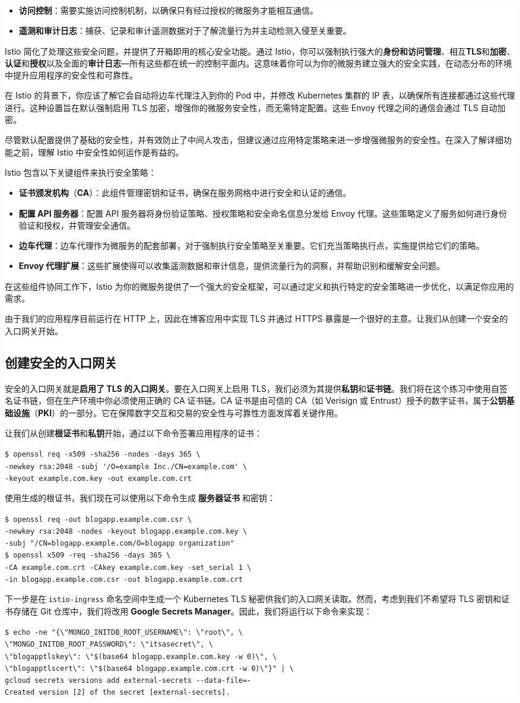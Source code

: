 +   **访问控制**：需要实施访问控制机制，以确保只有经过授权的微服务才能相互通信。

+   **遥测和审计日志**：捕获、记录和审计遥测数据对于了解流量行为并主动检测入侵至关重要。

Istio 简化了处理这些安全问题，并提供了开箱即用的核心安全功能。通过 Istio，你可以强制执行强大的**身份和访问管理**、相互**TLS**和**加密**、**认证**和**授权**以及全面的**审计日志**—所有这些都在统一的控制平面内。这意味着你可以为你的微服务建立强大的安全实践，在动态分布的环境中提升应用程序的安全性和可靠性。

在 Istio 的背景下，你应该了解它会自动将边车代理注入到你的 Pod 中，并修改 Kubernetes 集群的 IP 表，以确保所有连接都通过这些代理进行。这种设置旨在默认强制启用 TLS 加密，增强你的微服务安全性，而无需特定配置。这些 Envoy 代理之间的通信会通过 TLS 自动加密。

尽管默认配置提供了基础的安全性，并有效防止了中间人攻击，但建议通过应用特定策略来进一步增强微服务的安全性。在深入了解详细功能之前，理解 Istio 中安全性如何运作是有益的。

Istio 包含以下关键组件来执行安全策略：

+   **证书颁发机构**（**CA**）：此组件管理密钥和证书，确保在服务网格中进行安全和认证的通信。

+   **配置 API 服务器**：配置 API 服务器将身份验证策略、授权策略和安全命名信息分发给 Envoy 代理。这些策略定义了服务如何进行身份验证和授权，并管理安全通信。

+   **边车代理**：边车代理作为微服务的配套部署，对于强制执行安全策略至关重要。它们充当策略执行点，实施提供给它们的策略。

+   **Envoy 代理扩展**：这些扩展使得可以收集遥测数据和审计信息，提供流量行为的洞察，并帮助识别和缓解安全问题。

在这些组件协同工作下，Istio 为你的微服务提供了一个强大的安全框架，可以通过定义和执行特定的安全策略进一步优化，以满足你应用的需求。

由于我们的应用程序目前运行在 HTTP 上，因此在博客应用中实现 TLS 并通过 HTTPS 暴露是一个很好的主意。让我们从创建一个安全的入口网关开始。

## 创建安全的入口网关

安全的入口网关就是**启用了 TLS 的入口网关**。要在入口网关上启用 TLS，我们必须为其提供**私钥**和**证书链**。我们将在这个练习中使用自签名证书链，但在生产环境中你必须使用正确的 CA 证书链。CA 证书是由可信的 CA（如 Verisign 或 Entrust）授予的数字证书，属于**公钥基础设施**（**PKI**）的一部分。它在保障数字交互和交易的安全性与可靠性方面发挥着关键作用。

让我们从创建**根证书**和**私钥**开始，通过以下命令签署应用程序的证书：

```
$ openssl req -x509 -sha256 -nodes -days 365 \ 
-newkey rsa:2048 -subj '/O=example Inc./CN=example.com' \ 
-keyout example.com.key -out example.com.crt 
```

使用生成的根证书，我们现在可以使用以下命令生成 **服务器证书** 和密钥：

```
$ openssl req -out blogapp.example.com.csr \ 
-newkey rsa:2048 -nodes -keyout blogapp.example.com.key \ 
-subj "/CN=blogapp.example.com/O=blogapp organization" 
$ openssl x509 -req -sha256 -days 365 \ 
-CA example.com.crt -CAkey example.com.key -set_serial 1 \ 
-in blogapp.example.com.csr -out blogapp.example.com.crt 
```

下一步是在 `istio-ingress` 命名空间中生成一个 Kubernetes TLS 秘密供我们的入口网关读取。然而，考虑到我们不希望将 TLS 密钥和证书存储在 Git 仓库中，我们将改用 **Google Secrets Manager**。因此，我们将运行以下命令来实现：

```
$ echo -ne "{\"MONGO_INITDB_ROOT_USERNAME\": \"root\", \
\"MONGO_INITDB_ROOT_PASSWORD\": \"itsasecret\", \
\"blogapptlskey\": \"$(base64 blogapp.example.com.key -w 0)\", \
\"blogapptlscert\": \"$(base64 blogapp.example.com.crt -w 0)\"}" | \
gcloud secrets versions add external-secrets --data-file=-
Created version [2] of the secret [external-secrets].
```
